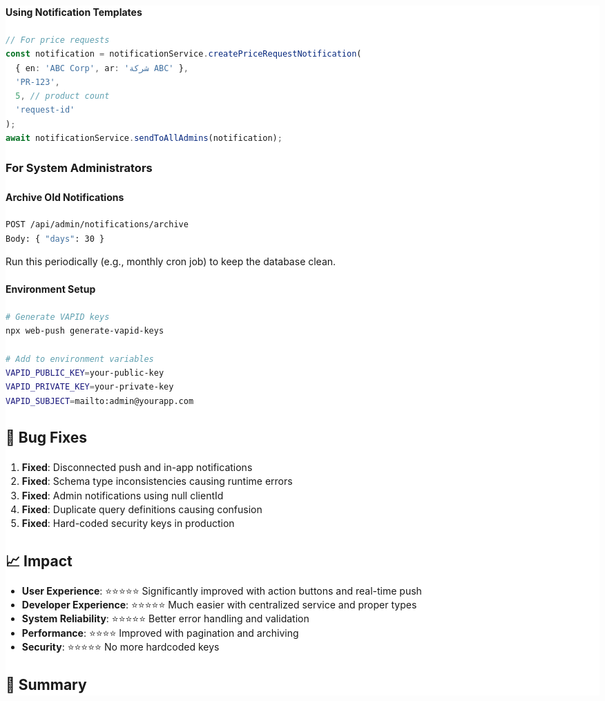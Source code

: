 ```typescript
```

#### Using Notification Templates
```typescript
// For price requests
const notification = notificationService.createPriceRequestNotification(
  { en: 'ABC Corp', ar: 'شركة ABC' },
  'PR-123',
  5, // product count
  'request-id'
);
await notificationService.sendToAllAdmins(notification);
```

### For System Administrators

#### Archive Old Notifications
```bash
POST /api/admin/notifications/archive
Body: { "days": 30 }
```

Run this periodically (e.g., monthly cron job) to keep the database clean.

#### Environment Setup
```bash
# Generate VAPID keys
npx web-push generate-vapid-keys

# Add to environment variables
VAPID_PUBLIC_KEY=your-public-key
VAPID_PRIVATE_KEY=your-private-key
VAPID_SUBJECT=mailto:admin@yourapp.com
```

## 🐛 Bug Fixes

1. **Fixed**: Disconnected push and in-app notifications
2. **Fixed**: Schema type inconsistencies causing runtime errors
3. **Fixed**: Admin notifications using null clientId
4. **Fixed**: Duplicate query definitions causing confusion
5. **Fixed**: Hard-coded security keys in production

## 📈 Impact

- **User Experience**: ⭐⭐⭐⭐⭐ Significantly improved with action buttons and real-time push
- **Developer Experience**: ⭐⭐⭐⭐⭐ Much easier with centralized service and proper types
- **System Reliability**: ⭐⭐⭐⭐⭐ Better error handling and validation
- **Performance**: ⭐⭐⭐⭐ Improved with pagination and archiving
- **Security**: ⭐⭐⭐⭐⭐ No more hardcoded keys

## 🎉 Summary
